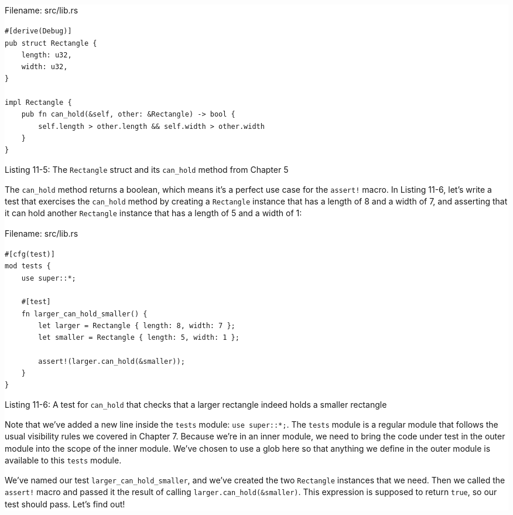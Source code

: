 Filename: src/lib.rs

```
#[derive(Debug)]
pub struct Rectangle {
    length: u32,
    width: u32,
}

impl Rectangle {
    pub fn can_hold(&self, other: &Rectangle) -> bool {
        self.length > other.length && self.width > other.width
    }
}
```

Listing 11-5: The `Rectangle` struct and its `can_hold` method from Chapter 5

The `can_hold` method returns a boolean, which means it’s a perfect use case
for the `assert!` macro. In Listing 11-6, let’s write a test that exercises the
`can_hold` method by creating a `Rectangle` instance that has a length of 8 and
a width of 7, and asserting that it can hold another `Rectangle` instance that
has a length of 5 and a width of 1:

Filename: src/lib.rs

```
#[cfg(test)]
mod tests {
    use super::*;

    #[test]
    fn larger_can_hold_smaller() {
        let larger = Rectangle { length: 8, width: 7 };
        let smaller = Rectangle { length: 5, width: 1 };

        assert!(larger.can_hold(&smaller));
    }
}
```

Listing 11-6: A test for `can_hold` that checks that a larger rectangle indeed
holds a smaller rectangle

Note that we’ve added a new line inside the `tests` module: `use super::*;`.
The `tests` module is a regular module that follows the usual visibility rules
we covered in Chapter 7. Because we’re in an inner module, we need to bring the
code under test in the outer module into the scope of the inner module. We’ve
chosen to use a glob here so that anything we define in the outer module is
available to this `tests` module.

We’ve named our test `larger_can_hold_smaller`, and we’ve created the two
`Rectangle` instances that we need. Then we called the `assert!` macro and
passed it the result of calling `larger.can_hold(&smaller)`. This expression is
supposed to return `true`, so our test should pass. Let’s find out!
